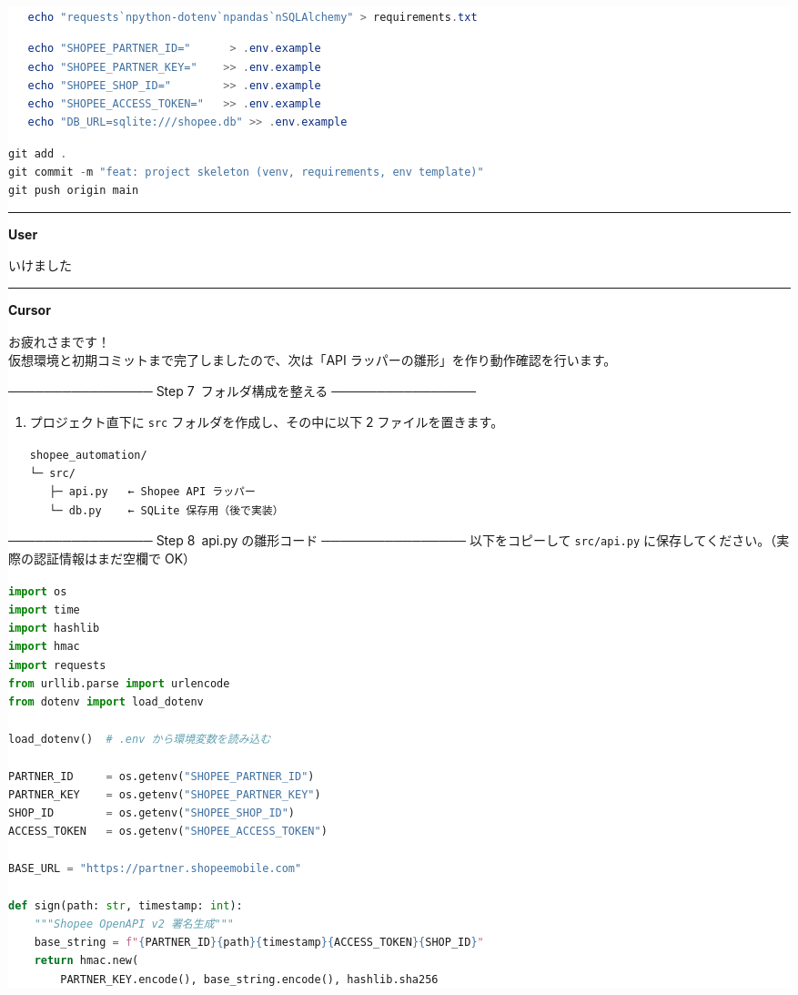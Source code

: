 ```powershell
   echo "requests`npython-dotenv`npandas`nSQLAlchemy" > requirements.txt
```

```powershell
   echo "SHOPEE_PARTNER_ID="      > .env.example
   echo "SHOPEE_PARTNER_KEY="    >> .env.example
   echo "SHOPEE_SHOP_ID="        >> .env.example
   echo "SHOPEE_ACCESS_TOKEN="   >> .env.example
   echo "DB_URL=sqlite:///shopee.db" >> .env.example
```

```powershell
git add .
git commit -m "feat: project skeleton (venv, requirements, env template)"
git push origin main
```

---

**User**

いけました

---

**Cursor**

お疲れさまです！  
仮想環境と初期コミットまで完了しましたので、次は「API ラッパーの雛形」を作り動作確認を行います。

────────────────
Step 7 フォルダ構成を整える
────────────────
1. プロジェクト直下に `src` フォルダを作成し、その中に以下 2 ファイルを置きます。  
   ```text
   shopee_automation/
   └─ src/
      ├─ api.py   ← Shopee API ラッパー
      └─ db.py    ← SQLite 保存用（後で実装）
   ```

────────────────
Step 8 api.py の雛形コード
────────────────
以下をコピーして `src/api.py` に保存してください。（実際の認証情報はまだ空欄で OK）

```python
import os
import time
import hashlib
import hmac
import requests
from urllib.parse import urlencode
from dotenv import load_dotenv

load_dotenv()  # .env から環境変数を読み込む

PARTNER_ID     = os.getenv("SHOPEE_PARTNER_ID")
PARTNER_KEY    = os.getenv("SHOPEE_PARTNER_KEY")
SHOP_ID        = os.getenv("SHOPEE_SHOP_ID")
ACCESS_TOKEN   = os.getenv("SHOPEE_ACCESS_TOKEN")

BASE_URL = "https://partner.shopeemobile.com"

def sign(path: str, timestamp: int):
    """Shopee OpenAPI v2 署名生成"""
    base_string = f"{PARTNER_ID}{path}{timestamp}{ACCESS_TOKEN}{SHOP_ID}"
    return hmac.new(
        PARTNER_KEY.encode(), base_string.encode(), hashlib.sha256
```